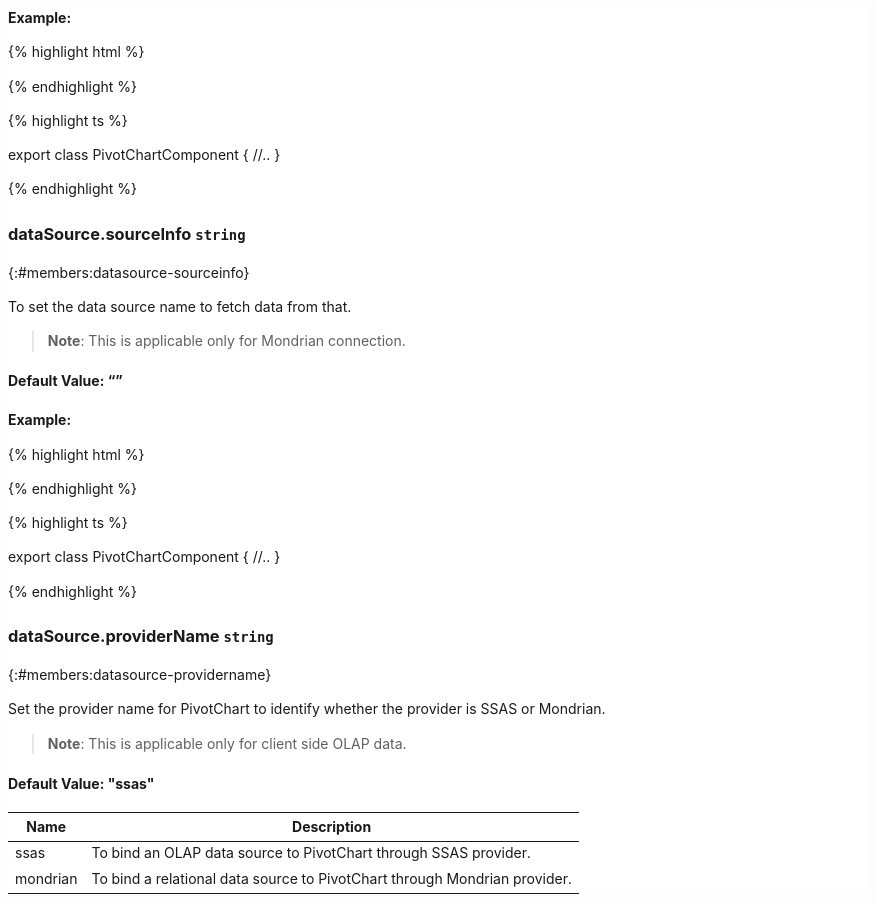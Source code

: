 **Example:**

{% highlight html %}
<ej-pivotchart dataSource.cube="Adventure Works">
    </ej-pivotchart>


{% endhighlight %}

{% highlight ts %}

export class PivotChartComponent {
   //..
 }

{% endhighlight %}

### dataSource.sourceInfo `string`
{:#members:datasource-sourceinfo}

To set the data source name to fetch data from that. 

>**Note**: This is applicable only for Mondrian connection.

#### Default Value: “”

**Example:**

{% highlight html %}
<ej-pivotchart dataSource.sourceInfo="Provider Mondrian">
    </ej-pivotchart>


{% endhighlight %}

{% highlight ts %}

export class PivotChartComponent {
   //..
 }

{% endhighlight %}

### dataSource.providerName `string`
{:#members:datasource-providername}

Set the provider name for PivotChart to identify whether the provider is SSAS or Mondrian. 

>**Note**: This is applicable only for client side OLAP data.

#### Default Value: "ssas"

<table class="params">
    <thead>
        <tr>
            <th>Name</th>
            <th>Description</th>
        </tr>
    </thead>
    <tbody>
        <tr>
            <td class="name">ssas</td>
            <td class="description">To bind an OLAP data source to PivotChart through SSAS provider.</td>
        </tr>
        <tr>
            <td class="name">mondrian</td>
            <td class="description">To bind a relational data source to PivotChart through Mondrian provider.</td>
        </tr>
    </tbody>
</table>
